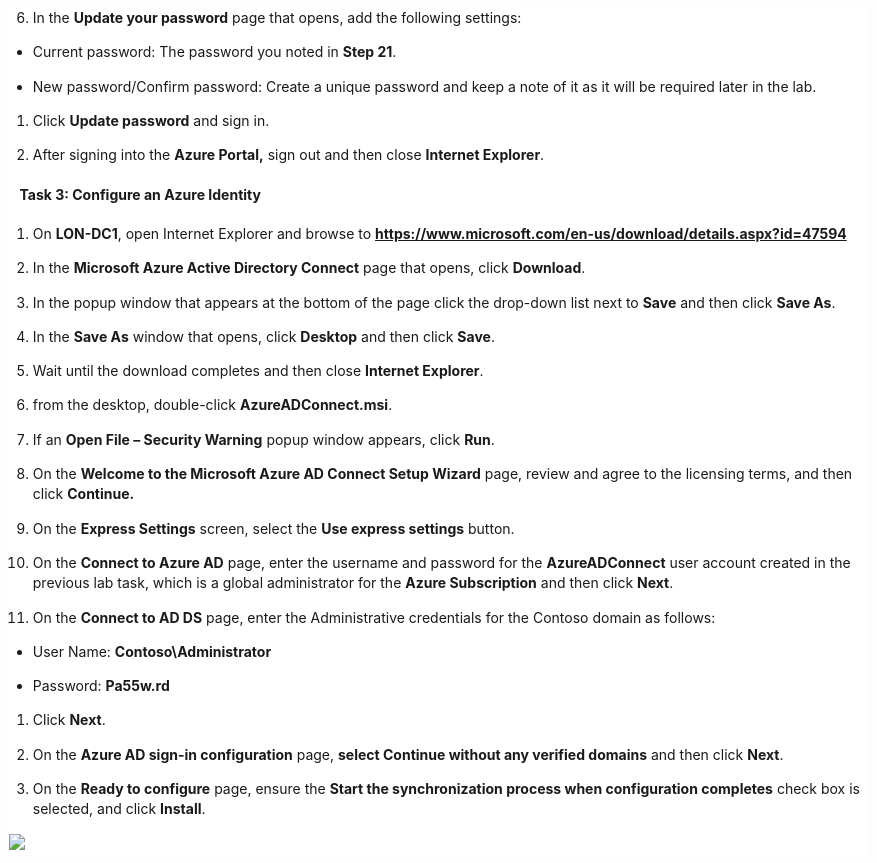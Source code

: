 6.  In the **Update your password** page that opens, add the following settings:

-   Current password: The password you noted in **Step 21**.

-   New password/Confirm password: Create a unique password and keep a note of
    it as it will be required later in the lab.

1.  Click **Update password** and sign in.

2.  After signing into the **Azure Portal,** sign out and then close **Internet
    Explorer**.

####   Task 3: Configure an Azure Identity

1.  On **LON-DC1**, open Internet Explorer and browse to
    **https://www.microsoft.com/en-us/download/details.aspx?id=47594**

2.  In the **Microsoft Azure Active Directory Connect** page that opens, click
    **Download**.

3.  In the popup window that appears at the bottom of the page click the
    drop-down list next to **Save** and then click **Save As**.

4.  In the **Save As** window that opens, click **Desktop** and then click
    **Save**.

5.  Wait until the download completes and then close **Internet Explorer**.

6.  from the desktop, double-click **AzureADConnect.msi**.

7.  If an **Open File – Security Warning** popup window appears, click **Run**.

8.  On the **Welcome to the Microsoft Azure AD Connect Setup Wizard** page,
    review and agree to the licensing terms, and then click **Continue.**

9.  On the **Express Settings** screen, select the **Use express settings**
    button.

10. On the **Connect to Azure AD** page, enter the username and password for the
    **AzureADConnect** user account created in the previous lab task, which is a
    global administrator for the **Azure Subscription** and then click **Next**.

11. On the **Connect to AD DS** page, enter the Administrative credentials for
    the Contoso domain as follows:

-   User Name: **Contoso\\Administrator**

-   Password: **Pa55w.rd**

1.  Click **Next**.

2.  On the **Azure AD sign-in configuration** page, **select Continue without
    any verified domains** and then click **Next**.

3.  On the **Ready to configure** page, ensure the **Start the synchronization
    process when configuration completes** check box is selected, and click
    **Install**.

![](media/e00b1dc6a9a7da4cfda0bff1ec0c3de8.png)
